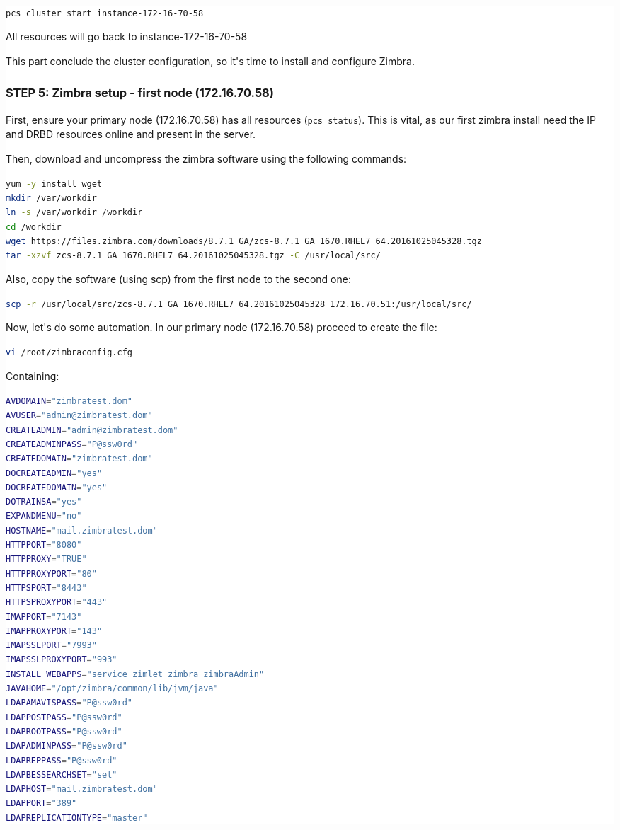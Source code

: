 ```
pcs cluster start instance-172-16-70-58
```

All resources will go back to instance-172-16-70-58

This part conclude the cluster configuration, so it's time to install and configure Zimbra.


### STEP 5: Zimbra setup - first node (172.16.70.58)

First, ensure your primary node (172.16.70.58) has all resources (`pcs status`). This is vital, as our first zimbra install need the IP and DRBD resources online and present in the server.

Then, download and uncompress the zimbra software using the following commands:

```bash
yum -y install wget
mkdir /var/workdir
ln -s /var/workdir /workdir
cd /workdir
wget https://files.zimbra.com/downloads/8.7.1_GA/zcs-8.7.1_GA_1670.RHEL7_64.20161025045328.tgz
tar -xzvf zcs-8.7.1_GA_1670.RHEL7_64.20161025045328.tgz -C /usr/local/src/
```

Also, copy the software (using scp) from the first node to the second one:

```bash
scp -r /usr/local/src/zcs-8.7.1_GA_1670.RHEL7_64.20161025045328 172.16.70.51:/usr/local/src/
```

Now, let's do some automation. In our primary node (172.16.70.58) proceed to create the file:

```bash
vi /root/zimbraconfig.cfg
```

Containing:

```bash
AVDOMAIN="zimbratest.dom"
AVUSER="admin@zimbratest.dom"
CREATEADMIN="admin@zimbratest.dom"
CREATEADMINPASS="P@ssw0rd"
CREATEDOMAIN="zimbratest.dom"
DOCREATEADMIN="yes"
DOCREATEDOMAIN="yes"
DOTRAINSA="yes"
EXPANDMENU="no"
HOSTNAME="mail.zimbratest.dom"
HTTPPORT="8080"
HTTPPROXY="TRUE"
HTTPPROXYPORT="80"
HTTPSPORT="8443"
HTTPSPROXYPORT="443"
IMAPPORT="7143"
IMAPPROXYPORT="143"
IMAPSSLPORT="7993"
IMAPSSLPROXYPORT="993"
INSTALL_WEBAPPS="service zimlet zimbra zimbraAdmin"
JAVAHOME="/opt/zimbra/common/lib/jvm/java"
LDAPAMAVISPASS="P@ssw0rd"
LDAPPOSTPASS="P@ssw0rd"
LDAPROOTPASS="P@ssw0rd"
LDAPADMINPASS="P@ssw0rd"
LDAPREPPASS="P@ssw0rd"
LDAPBESSEARCHSET="set"
LDAPHOST="mail.zimbratest.dom"
LDAPPORT="389"
LDAPREPLICATIONTYPE="master"
```